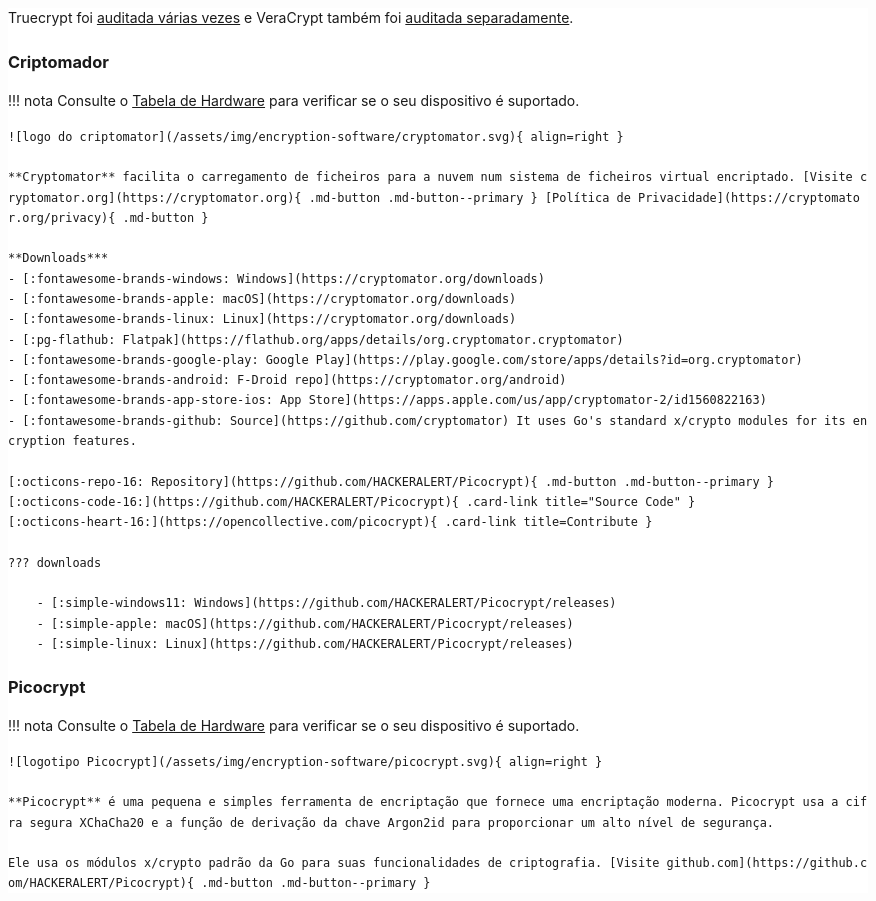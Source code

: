 Truecrypt foi [auditada várias vezes](https://en.wikipedia.org/wiki/TrueCrypt#Security_audits) e VeraCrypt também foi [auditada separadamente](https://en.wikipedia.org/wiki/VeraCrypt#VeraCrypt_audit).

### Criptomador

!!! nota
    Consulte o [Tabela de Hardware](https://openwrt.org/toh/start) para verificar se o seu dispositivo é suportado.

    ![logo do criptomator](/assets/img/encryption-software/cryptomator.svg){ align=right }
    
    **Cryptomator** facilita o carregamento de ficheiros para a nuvem num sistema de ficheiros virtual encriptado. [Visite cryptomator.org](https://cryptomator.org){ .md-button .md-button--primary } [Política de Privacidade](https://cryptomator.org/privacy){ .md-button }
    
    **Downloads***
    - [:fontawesome-brands-windows: Windows](https://cryptomator.org/downloads)
    - [:fontawesome-brands-apple: macOS](https://cryptomator.org/downloads)
    - [:fontawesome-brands-linux: Linux](https://cryptomator.org/downloads)
    - [:pg-flathub: Flatpak](https://flathub.org/apps/details/org.cryptomator.cryptomator)
    - [:fontawesome-brands-google-play: Google Play](https://play.google.com/store/apps/details?id=org.cryptomator)
    - [:fontawesome-brands-android: F-Droid repo](https://cryptomator.org/android)
    - [:fontawesome-brands-app-store-ios: App Store](https://apps.apple.com/us/app/cryptomator-2/id1560822163)
    - [:fontawesome-brands-github: Source](https://github.com/cryptomator) It uses Go's standard x/crypto modules for its encryption features.
    
    [:octicons-repo-16: Repository](https://github.com/HACKERALERT/Picocrypt){ .md-button .md-button--primary }
    [:octicons-code-16:](https://github.com/HACKERALERT/Picocrypt){ .card-link title="Source Code" }
    [:octicons-heart-16:](https://opencollective.com/picocrypt){ .card-link title=Contribute }
    
    ??? downloads
    
        - [:simple-windows11: Windows](https://github.com/HACKERALERT/Picocrypt/releases)
        - [:simple-apple: macOS](https://github.com/HACKERALERT/Picocrypt/releases)
        - [:simple-linux: Linux](https://github.com/HACKERALERT/Picocrypt/releases)

### Picocrypt

!!! nota
    Consulte o [Tabela de Hardware](https://openwrt.org/toh/start) para verificar se o seu dispositivo é suportado.

    ![logotipo Picocrypt](/assets/img/encryption-software/picocrypt.svg){ align=right }
    
    **Picocrypt** é uma pequena e simples ferramenta de encriptação que fornece uma encriptação moderna. Picocrypt usa a cifra segura XChaCha20 e a função de derivação da chave Argon2id para proporcionar um alto nível de segurança.
    
    Ele usa os módulos x/crypto padrão da Go para suas funcionalidades de criptografia. [Visite github.com](https://github.com/HACKERALERT/Picocrypt){ .md-button .md-button--primary }
    